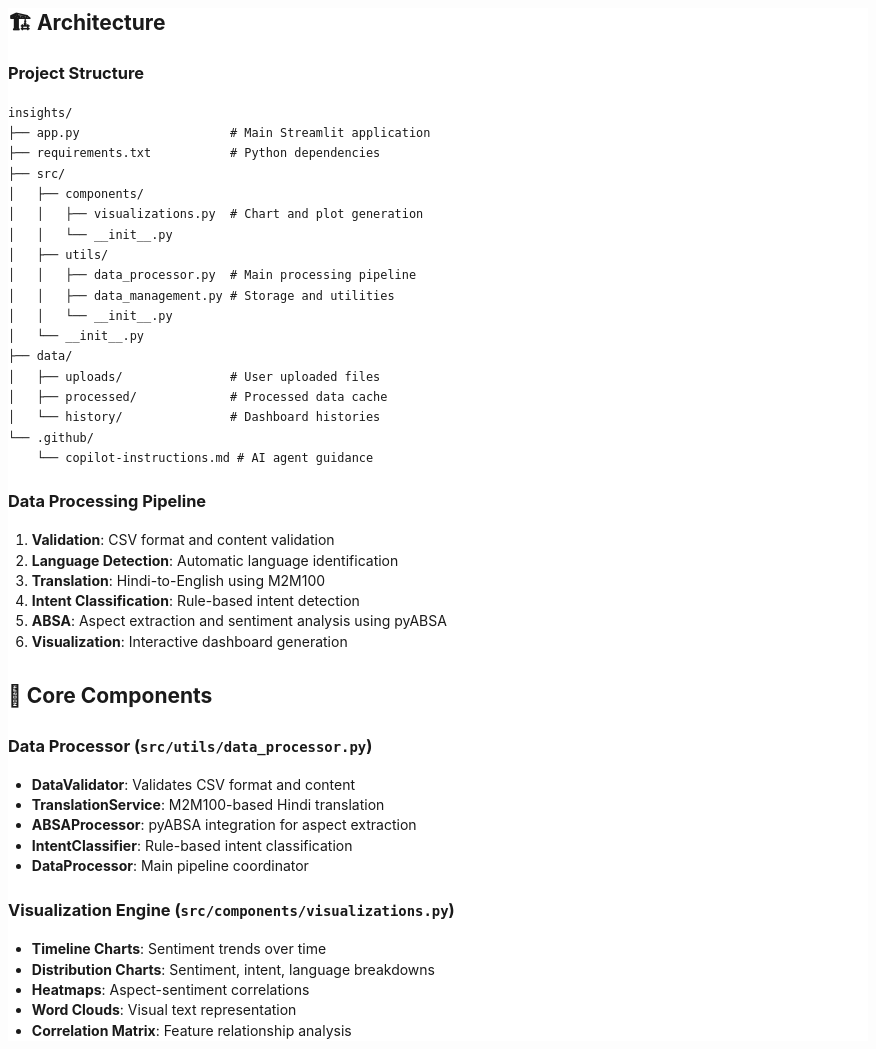 ## 🏗️ Architecture

### Project Structure
```
insights/
├── app.py                     # Main Streamlit application
├── requirements.txt           # Python dependencies
├── src/
│   ├── components/
│   │   ├── visualizations.py  # Chart and plot generation
│   │   └── __init__.py
│   ├── utils/
│   │   ├── data_processor.py  # Main processing pipeline
│   │   ├── data_management.py # Storage and utilities
│   │   └── __init__.py
│   └── __init__.py
├── data/
│   ├── uploads/               # User uploaded files
│   ├── processed/             # Processed data cache
│   └── history/               # Dashboard histories
└── .github/
    └── copilot-instructions.md # AI agent guidance
```

### Data Processing Pipeline

1. **Validation**: CSV format and content validation
2. **Language Detection**: Automatic language identification
3. **Translation**: Hindi-to-English using M2M100
4. **Intent Classification**: Rule-based intent detection
5. **ABSA**: Aspect extraction and sentiment analysis using pyABSA
6. **Visualization**: Interactive dashboard generation

## 🔧 Core Components

### Data Processor (`src/utils/data_processor.py`)
- **DataValidator**: Validates CSV format and content
- **TranslationService**: M2M100-based Hindi translation
- **ABSAProcessor**: pyABSA integration for aspect extraction
- **IntentClassifier**: Rule-based intent classification
- **DataProcessor**: Main pipeline coordinator

### Visualization Engine (`src/components/visualizations.py`)
- **Timeline Charts**: Sentiment trends over time
- **Distribution Charts**: Sentiment, intent, language breakdowns
- **Heatmaps**: Aspect-sentiment correlations
- **Word Clouds**: Visual text representation
- **Correlation Matrix**: Feature relationship analysis
